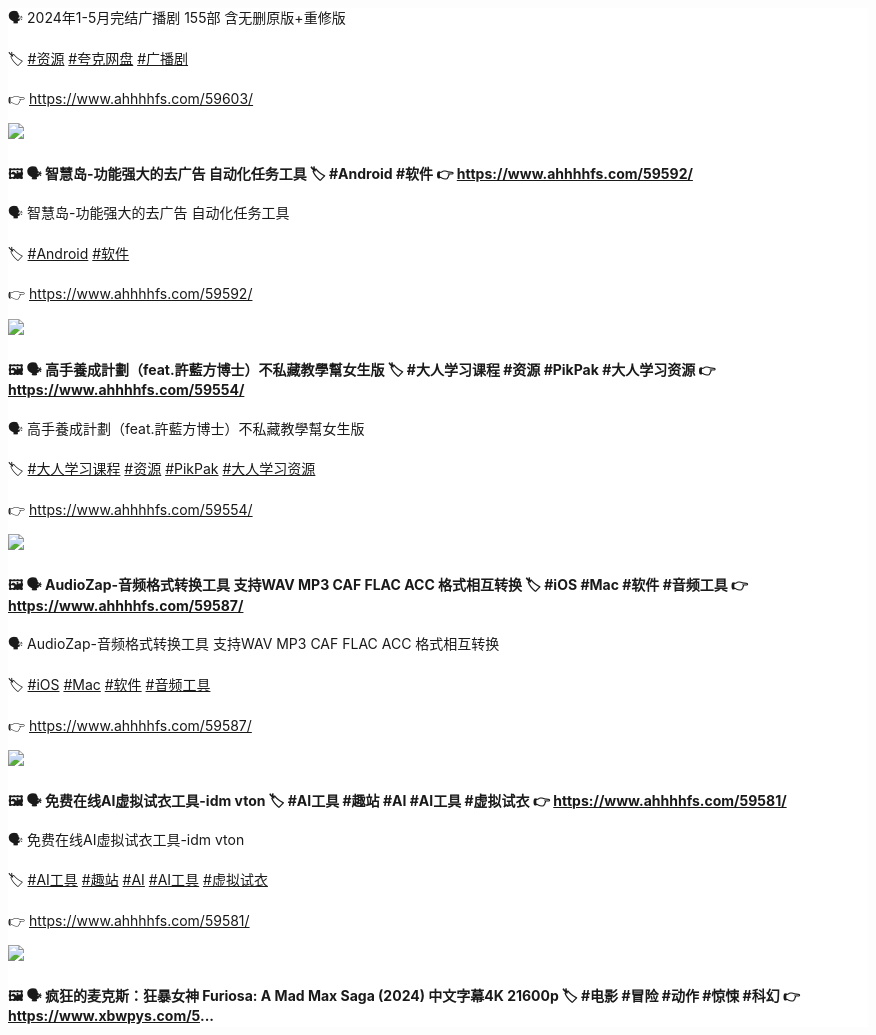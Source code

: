 <p><span class="emoji">🗣️</span> 2024年1-5月完结广播剧 155部  含无删原版+重修版<br><br><span class="emoji">🏷️</span> <a href="https://t.me/abskoop/7831?q=%23%E8%B5%84%E6%BA%90">#资源</a> <a href="https://t.me/abskoop/7831?q=%23%E5%A4%B8%E5%85%8B%E7%BD%91%E7%9B%98">#夸克网盘</a> <a href="https://t.me/abskoop/7831?q=%23%E5%B9%BF%E6%92%AD%E5%89%A7">#广播剧</a><br><br><span class="emoji">👉</span> <a href="https://www.ahhhhfs.com/59603/" target="_blank" rel="noopener">https://www.ahhhhfs.com/59603/</a></p><img src="https://cdn5.cdn-telegram.org/file/SQncNltARIOVNJoux-UdtM74M9IVP9nu-L0nUDYGaM9cVHN16exC0X_s9lEWwO0clDdu6ncdokaZTftc2o8ll2DZYb9L5FPcG3EZ2W3l7ErD3c2Ln6vSyLs3Ef1NhGWV3gg9pRIilv_tjR9K4uRnaaU7LRQmo0e1FiFV6gKkkgJVE6Y7MlGYmkQ0lkGQxGJOG5pN4vkNM7XOoAKo5XiH1KpZ0HsbpsDjdZxM-4J59bPH78oRIC4MltH_r6mscta-5Q24WGiMYJOuYybwIamXxY8icDSHDsqy2otXI3-rDh1_1bCHsVuIr_If6jlELoJrfeYicdI1i_w8E9v-rbbbCQ.jpg" referrerpolicy="no-referrer">

#### 🖼 🗣️ 智慧岛-功能强大的去广告 自动化任务工具 🏷️ #Android #软件 👉 https://www.ahhhhfs.com/59592/
<p><span class="emoji">🗣️</span> 智慧岛-功能强大的去广告 自动化任务工具<br><br><span class="emoji">🏷️</span> <a href="https://t.me/abskoop/7830?q=%23Android">#Android</a> <a href="https://t.me/abskoop/7830?q=%23%E8%BD%AF%E4%BB%B6">#软件</a><br><br><span class="emoji">👉</span> <a href="https://www.ahhhhfs.com/59592/" target="_blank" rel="noopener">https://www.ahhhhfs.com/59592/</a></p><img src="https://cdn5.cdn-telegram.org/file/uzlvOaVADfqWvIMM3gC-uOg8HtVFkUuTJCP--m1gyMRKapwwc4SfthiesBUTI7W5tEK_EZMDUOlxFdT6AiHW5nf6XFDVSF8vjKi4RaaKvSfG7_iw4J9_4w9HP_PmR2o49Uk7yVEFz3ADtxX_0SWLFp62I1WmREADEHjVKV-uaaHfXVeuDhd78rFqRzPqIKPkvl5dgaZWd_UrjOiEw7CNKTf9H6RzivYQ6iGf8ZZfOA3kskQTqwdGbtaFqZLLuQz-KG-ohdqEakhFpZATKery8qWZ0tQZS5ry2xzpd39EDlYem4biDfSM9E6p9KTqvY93KSgHrRMSRSMj_3LoO2PjpA.jpg" referrerpolicy="no-referrer">

#### 🖼 🗣️ 高手養成計劃（feat.許藍方博士）不私藏教學幫女生版 🏷️ #大人学习课程 #资源 #PikPak #大人学习资源 👉 https://www.ahhhhfs.com/59554/
<p><span class="emoji">🗣️</span> 高手養成計劃（feat.許藍方博士）不私藏教學幫女生版<br><br><span class="emoji">🏷️</span> <a href="https://t.me/abskoop/7829?q=%23%E5%A4%A7%E4%BA%BA%E5%AD%A6%E4%B9%A0%E8%AF%BE%E7%A8%8B">#大人学习课程</a> <a href="https://t.me/abskoop/7829?q=%23%E8%B5%84%E6%BA%90">#资源</a> <a href="https://t.me/abskoop/7829?q=%23PikPak">#PikPak</a> <a href="https://t.me/abskoop/7829?q=%23%E5%A4%A7%E4%BA%BA%E5%AD%A6%E4%B9%A0%E8%B5%84%E6%BA%90">#大人学习资源</a><br><br><span class="emoji">👉</span> <a href="https://www.ahhhhfs.com/59554/" target="_blank" rel="noopener">https://www.ahhhhfs.com/59554/</a></p><img src="https://cdn5.cdn-telegram.org/file/RQ5eHn9hasrq9ethiDiWa6GlmL0h1VYoIrDA8oSIVftng0WKwkm4aTrTx-wgDeHJ3WMsju2w8Fm-X4OY8TYkKnsI8lH7jGp9Wrk5diV_3nAZTgzc9BkUjb7HW_cpHP7bXizk8FMkYSTZc7URNcTc6w1XtDlk-qoBHUMcA1KCAs24NZxFpkVGvFtZLSJEfhHSXbfIpT-7GurjmShNETCI8tSGEqhOnwVCOMzduVPWJkfRH8BfbD_qyWJhK_1T9WZM0o05RW9W0PiPRQnq0pl03DhjbBLIHhj6QEGI1Uetpo-n1Yl0iWuuO1Zme2VqMP3v1P7i4brYdt-xPmm6Oyz6Tw.jpg" referrerpolicy="no-referrer">

#### 🖼 🗣️ AudioZap-音频格式转换工具 支持WAV MP3 CAF FLAC ACC 格式相互转换 🏷️ #iOS #Mac #软件 #音频工具 👉 https://www.ahhhhfs.com/59587/
<p><span class="emoji">🗣️</span> AudioZap-音频格式转换工具 支持WAV MP3 CAF FLAC ACC 格式相互转换<br><br><span class="emoji">🏷️</span> <a href="https://t.me/abskoop/7828?q=%23iOS">#iOS</a> <a href="https://t.me/abskoop/7828?q=%23Mac">#Mac</a> <a href="https://t.me/abskoop/7828?q=%23%E8%BD%AF%E4%BB%B6">#软件</a> <a href="https://t.me/abskoop/7828?q=%23%E9%9F%B3%E9%A2%91%E5%B7%A5%E5%85%B7">#音频工具</a><br><br><span class="emoji">👉</span> <a href="https://www.ahhhhfs.com/59587/" target="_blank" rel="noopener">https://www.ahhhhfs.com/59587/</a></p><img src="https://cdn5.cdn-telegram.org/file/PUDdnP1ovd4k-3wFAVjxpsVYKF4jJUlsdGi3hPInbtFrTH1eAPX1C_f6NV5GMZ5Y7KZGuJ8WmA2HZ4iujm-4RY_MtRUBY9Bk04K9UKgPMYCdN1g8iKXYb0Go3ypUxdqh3oP_oQJi97oudpLfsaTlA497aMukO4_gxQCcrjomqHUOK-9hrlmHyOiPyThzDb60lj7ja7xL81CVwdnI44P7hX_THO6QGII504yGRsdFkiUtNWNLeBgJv5S9IMAvorWydtQskj52M8e1iqeOntMuIdomV-pfcmdlaqJuMV21in5uliXJK-Iy-13DqgV_RD3Ms2PEJVQYDejS3iL4G_KxIg.jpg" referrerpolicy="no-referrer">

#### 🖼 🗣️ 免费在线AI虚拟试衣工具-idm vton 🏷️ #AI工具 #趣站 #AI #AI工具 #虚拟试衣 👉 https://www.ahhhhfs.com/59581/
<p><span class="emoji">🗣️</span> 免费在线AI虚拟试衣工具-idm vton<br><br><span class="emoji">🏷️</span> <a href="https://t.me/abskoop/7827?q=%23AI%E5%B7%A5%E5%85%B7">#AI工具</a> <a href="https://t.me/abskoop/7827?q=%23%E8%B6%A3%E7%AB%99">#趣站</a> <a href="https://t.me/abskoop/7827?q=%23AI">#AI</a> <a href="https://t.me/abskoop/7827?q=%23AI%E5%B7%A5%E5%85%B7">#AI工具</a> <a href="https://t.me/abskoop/7827?q=%23%E8%99%9A%E6%8B%9F%E8%AF%95%E8%A1%A3">#虚拟试衣</a><br><br><span class="emoji">👉</span> <a href="https://www.ahhhhfs.com/59581/" target="_blank" rel="noopener">https://www.ahhhhfs.com/59581/</a></p><img src="https://cdn5.cdn-telegram.org/file/WVvvTt-IfUv0jUyCwzgqpllzFEfhyt6gZOYSuxf4Z6IPtbDrwV97AwJjAU11KxPGcxGi0k7I0_m-kBpjSldtZuCljbpSMF6J330vmobV-tEsxLzMmMXAlPb95_brFVUr1A6IBOUGfBs4z7Xos1AjUqq-xEiYxdZy7_3L72IcG8-_Y18d21LGTuiboSDB6N6gl6qYM0BHVbtR7eI66O9D1WdcVwT2N8y6eShnNa19CXQETyq482nHsD7in3PfqNYMpESgnmYvp-DLPsKvxDCyHVTMWgvwnEcr8Upl0KiTEtG-D3txrIrJtgfrat_fl85ZlKAaEZPMFEVMhiVqU8wgNQ.jpg" referrerpolicy="no-referrer">

#### 🖼 🗣️ 疯狂的麦克斯：狂暴女神 Furiosa: A Mad Max Saga (2024) 中文字幕4K 21600p 🏷️ #电影 #冒险 #动作 #惊悚 #科幻 👉 https://www.xbwpys.com/5...